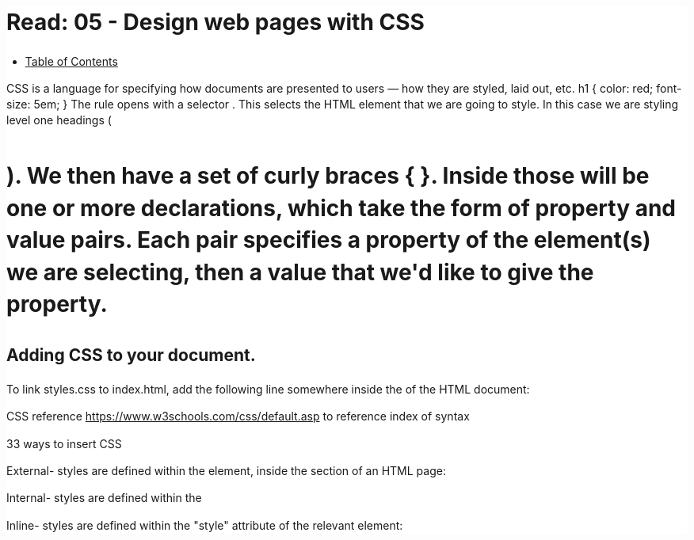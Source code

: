 # Read: 05 - Design web pages with CSS

- [Table of Contents](../README.md)

CSS is a language for specifying how documents are presented to users — how they are styled, laid out, etc.
h1 {
    color: red;
    font-size: 5em;
}
The rule opens with a selector . This selects the HTML element that we are going to style. In this case we are styling level one headings (<h1>).
We then have a set of curly braces { }. Inside those will be one or more declarations, which take the form of property and value pairs. Each pair specifies a property of the element(s) we are selecting, then a value that we'd like to give the property.


## Adding CSS to your document.

To link styles.css to index.html, add the following line somewhere inside the <head> of the HTML document:

<link rel="stylesheet" href="styles.css">


CSS reference https://www.w3schools.com/css/default.asp to reference index of syntax


33 ways to insert CSS

External- styles are defined within the <link> element, inside the <head> section of an HTML page:

<!DOCTYPE html>
<html>
<head>
<link rel="stylesheet" href="mystyle.css">
</head>

Internal- styles are defined within the <style> element, inside the <head> section of an HTML page:

<!DOCTYPE html>
<html>
<head>
<style>
body {
  background-color: linen;
}

h1 {
  color: maroon;
  margin-left: 40px;
}
</style>
</head>

Inline- styles are defined within the "style" attribute of the relevant element:
